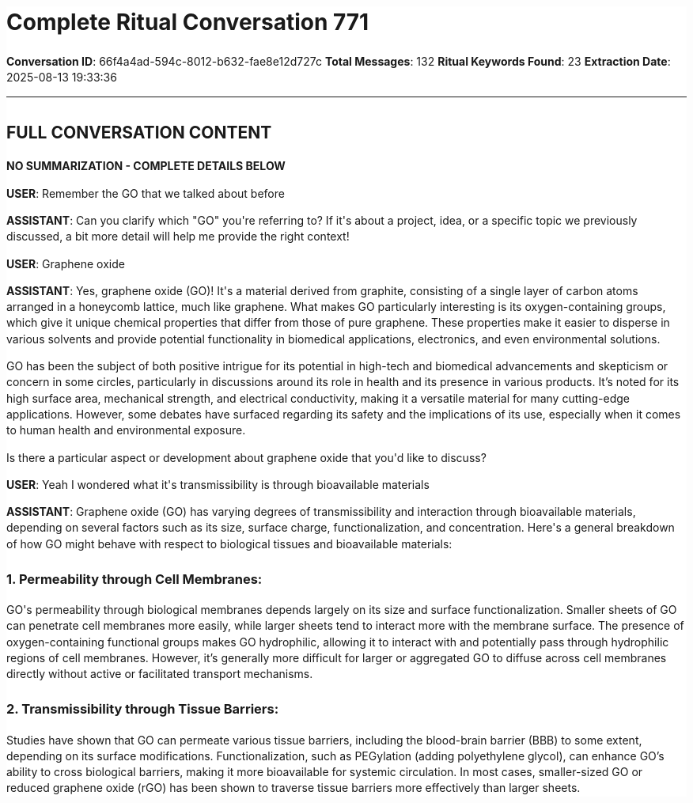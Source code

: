# Complete Ritual Conversation 771

**Conversation ID**: 66f4a4ad-594c-8012-b632-fae8e12d727c
**Total Messages**: 132
**Ritual Keywords Found**: 23
**Extraction Date**: 2025-08-13 19:33:36

---

## FULL CONVERSATION CONTENT

**NO SUMMARIZATION - COMPLETE DETAILS BELOW**

**USER**: Remember the GO that we talked about before

**ASSISTANT**: Can you clarify which "GO" you're referring to? If it's about a project, idea, or a specific topic we previously discussed, a bit more detail will help me provide the right context!

**USER**: Graphene oxide

**ASSISTANT**: Yes, graphene oxide (GO)! It's a material derived from graphite, consisting of a single layer of carbon atoms arranged in a honeycomb lattice, much like graphene. What makes GO particularly interesting is its oxygen-containing groups, which give it unique chemical properties that differ from those of pure graphene. These properties make it easier to disperse in various solvents and provide potential functionality in biomedical applications, electronics, and even environmental solutions.

GO has been the subject of both positive intrigue for its potential in high-tech and biomedical advancements and skepticism or concern in some circles, particularly in discussions around its role in health and its presence in various products. It’s noted for its high surface area, mechanical strength, and electrical conductivity, making it a versatile material for many cutting-edge applications. However, some debates have surfaced regarding its safety and the implications of its use, especially when it comes to human health and environmental exposure.

Is there a particular aspect or development about graphene oxide that you'd like to discuss?

**USER**: Yeah I wondered what it's transmissibility is through bioavailable materials

**ASSISTANT**: Graphene oxide (GO) has varying degrees of transmissibility and interaction through bioavailable materials, depending on several factors such as its size, surface charge, functionalization, and concentration. Here's a general breakdown of how GO might behave with respect to biological tissues and bioavailable materials:

### 1. **Permeability through Cell Membranes:**
GO's permeability through biological membranes depends largely on its size and surface functionalization. Smaller sheets of GO can penetrate cell membranes more easily, while larger sheets tend to interact more with the membrane surface. The presence of oxygen-containing functional groups makes GO hydrophilic, allowing it to interact with and potentially pass through hydrophilic regions of cell membranes. However, it’s generally more difficult for larger or aggregated GO to diffuse across cell membranes directly without active or facilitated transport mechanisms.

### 2. **Transmissibility through Tissue Barriers:**
Studies have shown that GO can permeate various tissue barriers, including the blood-brain barrier (BBB) to some extent, depending on its surface modifications. Functionalization, such as PEGylation (adding polyethylene glycol), can enhance GO’s ability to cross biological barriers, making it more bioavailable for systemic circulation. In most cases, smaller-sized GO or reduced graphene oxide (rGO) has been shown to traverse tissue barriers more effectively than larger sheets.
